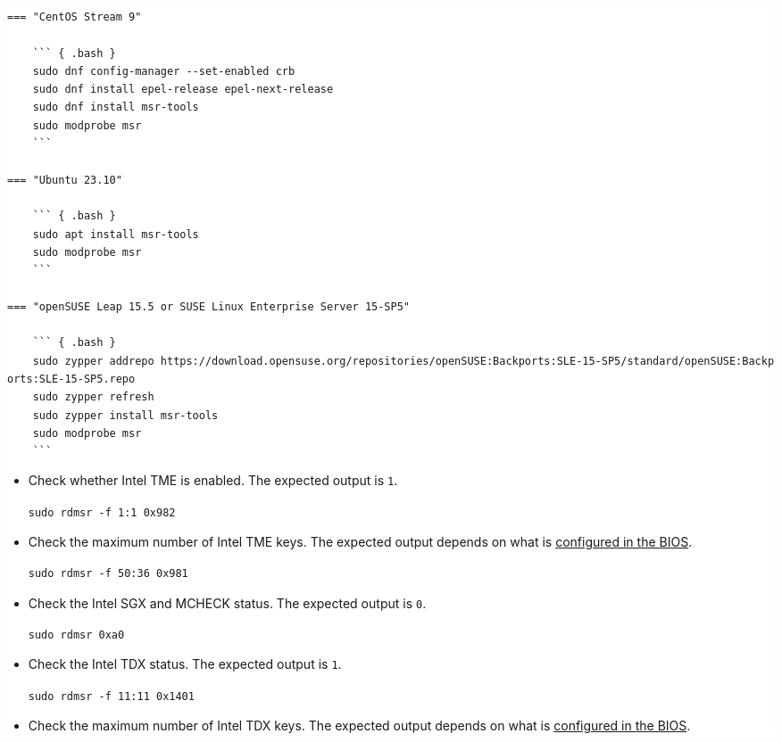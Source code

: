     === "CentOS Stream 9"

        ``` { .bash }
        sudo dnf config-manager --set-enabled crb
        sudo dnf install epel-release epel-next-release
        sudo dnf install msr-tools
        sudo modprobe msr
        ```

    === "Ubuntu 23.10"

        ``` { .bash }
        sudo apt install msr-tools
        sudo modprobe msr
        ```

    === "openSUSE Leap 15.5 or SUSE Linux Enterprise Server 15-SP5"

        ``` { .bash }
        sudo zypper addrepo https://download.opensuse.org/repositories/openSUSE:Backports:SLE-15-SP5/standard/openSUSE:Backports:SLE-15-SP5.repo
        sudo zypper refresh
        sudo zypper install msr-tools
        sudo modprobe msr
        ```

- Check whether Intel TME is enabled.
  The expected output is `1`.

    ``` { .text }
    sudo rdmsr -f 1:1 0x982
    ```

- Check the maximum number of Intel TME keys.
  The expected output depends on what is [configured in the BIOS](../04/hardware_setup.md#enable-intel-tdx-in-bios).

    ``` { .text }
    sudo rdmsr -f 50:36 0x981
    ```

- Check the Intel SGX and MCHECK status.
  The expected output is `0`.

    ``` { .bash }
    sudo rdmsr 0xa0
    ```

- Check the Intel TDX status.
  The expected output is `1`.

    ``` { .text }
    sudo rdmsr -f 11:11 0x1401
    ```

- Check the maximum number of Intel TDX keys.
  The expected output depends on what is [configured in the BIOS](../04/hardware_setup.md#enable-intel-tdx-in-bios).
